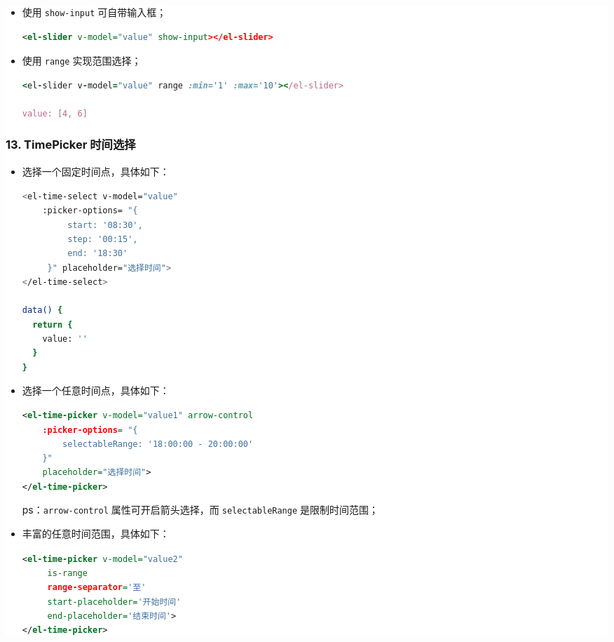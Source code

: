- 使用 `show-input` 可自带输入框；

  ```xml
  <el-slider v-model="value" show-input></el-slider>
  ```

- 使用 `range` 实现范围选择；

  ```ruby
  <el-slider v-model="value" range :min='1' :max='10'></el-slider>
  
  value: [4, 6]
  ```

### 13. TimePicker 时间选择

- 选择一个固定时间点，具体如下：

  ```bash
  <el-time-select v-model="value"
      :picker-options= "{
           start: '08:30',
           step: '00:15',
           end: '18:30'
       }" placeholder="选择时间">
  </el-time-select>
  
  data() {
    return {
      value: ''
    }
  }
  ```

- 选择一个任意时间点，具体如下：

  ```xml
  <el-time-picker v-model="value1" arrow-control
      :picker-options= "{
          selectableRange: '18:00:00 - 20:00:00'
      }"
      placeholder="选择时间">
  </el-time-picker>
  ```

  ps：`arrow-control` 属性可开启箭头选择，而 `selectableRange` 是限制时间范围；

- 丰富的任意时间范围，具体如下：

  ```xml
  <el-time-picker v-model="value2" 
       is-range
       range-separator='至'
       start-placeholder='开始时间'
       end-placeholder='结束时间'>
  </el-time-picker>
  ```
